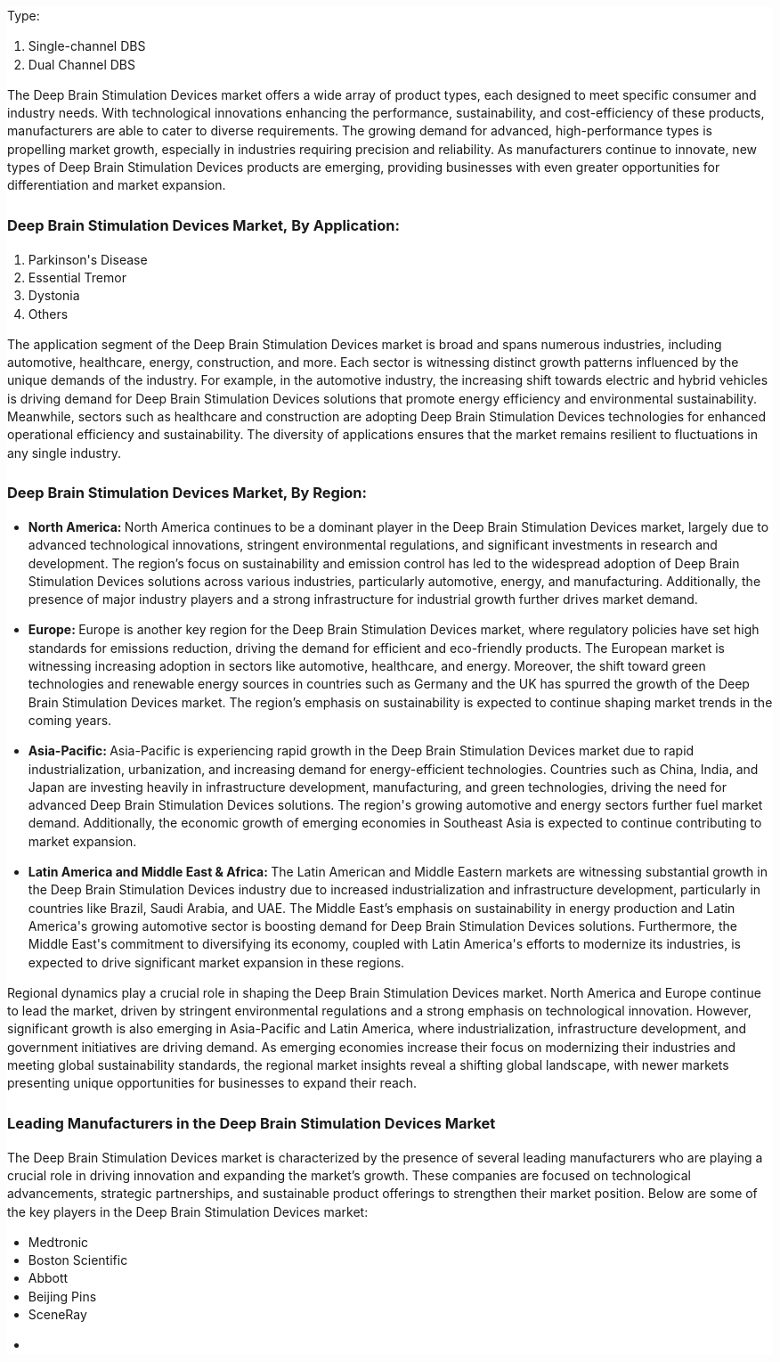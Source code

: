 Type:<br /></strong></h3><ol><li>Single-channel DBS<li> Dual Channel DBS</li></ol><p>The Deep Brain Stimulation Devices market offers a wide array of product types, each designed to meet specific consumer and industry needs. With technological innovations enhancing the performance, sustainability, and cost-efficiency of these products, manufacturers are able to cater to diverse requirements. The growing demand for advanced, high-performance types is propelling market growth, especially in industries requiring precision and reliability. As manufacturers continue to innovate, new types of Deep Brain Stimulation Devices products are emerging, providing businesses with even greater opportunities for differentiation and market expansion.</p><h3>Deep Brain Stimulation Devices Market,&nbsp;By Application:</h3><ol><li>Parkinson's Disease<li> Essential Tremor<li> Dystonia<li> Others</li></ol><p>The application segment of the Deep Brain Stimulation Devices market is broad and spans numerous industries, including automotive, healthcare, energy, construction, and more. Each sector is witnessing distinct growth patterns influenced by the unique demands of the industry. For example, in the automotive industry, the increasing shift towards electric and hybrid vehicles is driving demand for Deep Brain Stimulation Devices solutions that promote energy efficiency and environmental sustainability. Meanwhile, sectors such as healthcare and construction are adopting Deep Brain Stimulation Devices technologies for enhanced operational efficiency and sustainability. The diversity of applications ensures that the market remains resilient to fluctuations in any single industry.</p><h3>Deep Brain Stimulation Devices Market, By Region:</h3><ul><li><p><strong>North America:&nbsp;</strong>North America continues to be a dominant player in the Deep Brain Stimulation Devices market, largely due to advanced technological innovations, stringent environmental regulations, and significant investments in research and development. The region&rsquo;s focus on sustainability and emission control has led to the widespread adoption of Deep Brain Stimulation Devices solutions across various industries, particularly automotive, energy, and manufacturing. Additionally, the presence of major industry players and a strong infrastructure for industrial growth further drives market demand.</p></li><li><p><strong><strong>Europe:&nbsp;</strong></strong>Europe is another key region for the Deep Brain Stimulation Devices market, where regulatory policies have set high standards for emissions reduction, driving the demand for efficient and eco-friendly products. The European market is witnessing increasing adoption in sectors like automotive, healthcare, and energy. Moreover, the shift toward green technologies and renewable energy sources in countries such as Germany and the UK has spurred the growth of the Deep Brain Stimulation Devices market. The region&rsquo;s emphasis on sustainability is expected to continue shaping market trends in the coming years.</p></li><li><p><strong><strong>Asia-Pacific:&nbsp;</strong></strong>Asia-Pacific is experiencing rapid growth in the Deep Brain Stimulation Devices market due to rapid industrialization, urbanization, and increasing demand for energy-efficient technologies. Countries such as China, India, and Japan are investing heavily in infrastructure development, manufacturing, and green technologies, driving the need for advanced Deep Brain Stimulation Devices solutions. The region's growing automotive and energy sectors further fuel market demand. Additionally, the economic growth of emerging economies in Southeast Asia is expected to continue contributing to market expansion.</p></li><li><p><strong><strong>Latin America and Middle East &amp; Africa:&nbsp;</strong></strong>The Latin American and Middle Eastern markets are witnessing substantial growth in the Deep Brain Stimulation Devices industry due to increased industrialization and infrastructure development, particularly in countries like Brazil, Saudi Arabia, and UAE. The Middle East&rsquo;s emphasis on sustainability in energy production and Latin America's growing automotive sector is boosting demand for Deep Brain Stimulation Devices solutions. Furthermore, the Middle East's commitment to diversifying its economy, coupled with Latin America's efforts to modernize its industries, is expected to drive significant market expansion in these regions.</p></li></ul><p>Regional dynamics play a crucial role in shaping the Deep Brain Stimulation Devices market. North America and Europe continue to lead the market, driven by stringent environmental regulations and a strong emphasis on technological innovation. However, significant growth is also emerging in Asia-Pacific and Latin America, where industrialization, infrastructure development, and government initiatives are driving demand. As emerging economies increase their focus on modernizing their industries and meeting global sustainability standards, the regional market insights reveal a shifting global landscape, with newer markets presenting unique opportunities for businesses to expand their reach.</p><h3><strong>Leading Manufacturers in the Deep Brain Stimulation Devices Market</strong></h3><p>The Deep Brain Stimulation Devices market is characterized by the presence of several leading manufacturers who are playing a crucial role in driving innovation and expanding the market&rsquo;s growth. These companies are focused on technological advancements, strategic partnerships, and sustainable product offerings to strengthen their market position. Below are some of the key players in the Deep Brain Stimulation Devices market:</p></div><div class="article-main__content" data-test-id="publishing-text-block"><ul><li><span class="">Medtronic<li> Boston Scientific<li> Abbott<li> Beijing Pins<li> SceneRay<li>